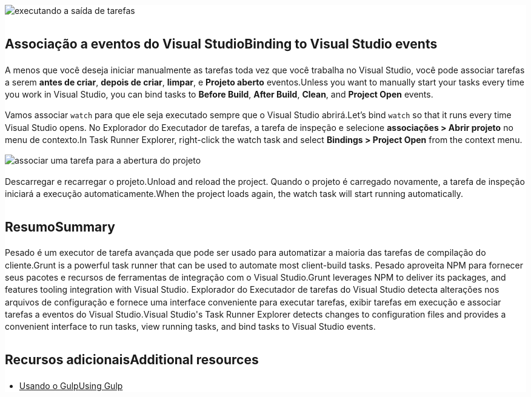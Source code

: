 ![executando a saída de tarefas](using-grunt/_static/watch-running.png)

## <a name="binding-to-visual-studio-events"></a><span data-ttu-id="71066-227">Associação a eventos do Visual Studio</span><span class="sxs-lookup"><span data-stu-id="71066-227">Binding to Visual Studio events</span></span>

<span data-ttu-id="71066-228">A menos que você deseja iniciar manualmente as tarefas toda vez que você trabalha no Visual Studio, você pode associar tarefas a serem **antes de criar**, **depois de criar**, **limpar**, e  **Projeto aberto** eventos.</span><span class="sxs-lookup"><span data-stu-id="71066-228">Unless you want to manually start your tasks every time you work in Visual Studio, you can bind tasks to **Before Build**, **After Build**, **Clean**, and **Project Open** events.</span></span>

<span data-ttu-id="71066-229">Vamos associar `watch` para que ele seja executado sempre que o Visual Studio abrirá.</span><span class="sxs-lookup"><span data-stu-id="71066-229">Let’s bind `watch` so that it runs every time Visual Studio opens.</span></span> <span data-ttu-id="71066-230">No Explorador do Executador de tarefas, a tarefa de inspeção e selecione **associações > Abrir projeto** no menu de contexto.</span><span class="sxs-lookup"><span data-stu-id="71066-230">In Task Runner Explorer, right-click the watch task and select **Bindings > Project Open** from the context menu.</span></span>

![associar uma tarefa para a abertura do projeto](using-grunt/_static/bindings-project-open.png)

<span data-ttu-id="71066-232">Descarregar e recarregar o projeto.</span><span class="sxs-lookup"><span data-stu-id="71066-232">Unload and reload the project.</span></span> <span data-ttu-id="71066-233">Quando o projeto é carregado novamente, a tarefa de inspeção iniciará a execução automaticamente.</span><span class="sxs-lookup"><span data-stu-id="71066-233">When the project loads again, the watch task will start running automatically.</span></span>

## <a name="summary"></a><span data-ttu-id="71066-234">Resumo</span><span class="sxs-lookup"><span data-stu-id="71066-234">Summary</span></span>

<span data-ttu-id="71066-235">Pesado é um executor de tarefa avançada que pode ser usado para automatizar a maioria das tarefas de compilação do cliente.</span><span class="sxs-lookup"><span data-stu-id="71066-235">Grunt is a powerful task runner that can be used to automate most client-build tasks.</span></span> <span data-ttu-id="71066-236">Pesado aproveita NPM para fornecer seus pacotes e recursos de ferramentas de integração com o Visual Studio.</span><span class="sxs-lookup"><span data-stu-id="71066-236">Grunt leverages NPM to deliver its packages, and features tooling integration with Visual Studio.</span></span> <span data-ttu-id="71066-237">Explorador do Executador de tarefas do Visual Studio detecta alterações nos arquivos de configuração e fornece uma interface conveniente para executar tarefas, exibir tarefas em execução e associar tarefas a eventos do Visual Studio.</span><span class="sxs-lookup"><span data-stu-id="71066-237">Visual Studio's Task Runner Explorer detects changes to configuration files and provides a convenient interface to run tasks, view running tasks, and bind tasks to Visual Studio events.</span></span>

## <a name="additional-resources"></a><span data-ttu-id="71066-238">Recursos adicionais</span><span class="sxs-lookup"><span data-stu-id="71066-238">Additional resources</span></span>

   * [<span data-ttu-id="71066-239">Usando o Gulp</span><span class="sxs-lookup"><span data-stu-id="71066-239">Using Gulp</span></span>](using-gulp.md)
